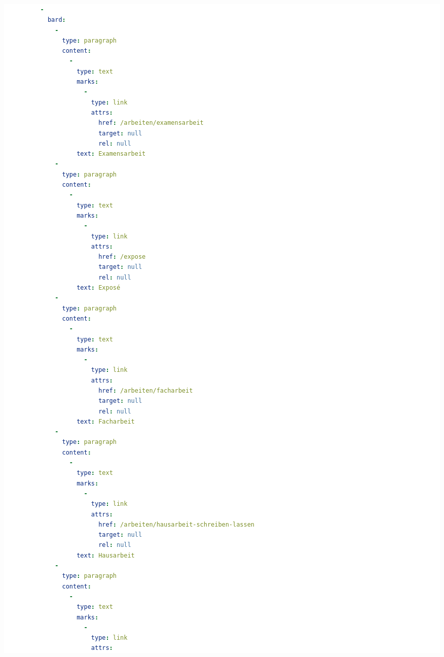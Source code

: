 ```yaml
          -
            bard:
              -
                type: paragraph
                content:
                  -
                    type: text
                    marks:
                      -
                        type: link
                        attrs:
                          href: /arbeiten/examensarbeit
                          target: null
                          rel: null
                    text: Examensarbeit
              -
                type: paragraph
                content:
                  -
                    type: text
                    marks:
                      -
                        type: link
                        attrs:
                          href: /expose
                          target: null
                          rel: null
                    text: Exposé
              -
                type: paragraph
                content:
                  -
                    type: text
                    marks:
                      -
                        type: link
                        attrs:
                          href: /arbeiten/facharbeit
                          target: null
                          rel: null
                    text: Facharbeit
              -
                type: paragraph
                content:
                  -
                    type: text
                    marks:
                      -
                        type: link
                        attrs:
                          href: /arbeiten/hausarbeit-schreiben-lassen
                          target: null
                          rel: null
                    text: Hausarbeit
              -
                type: paragraph
                content:
                  -
                    type: text
                    marks:
                      -
                        type: link
                        attrs:
```